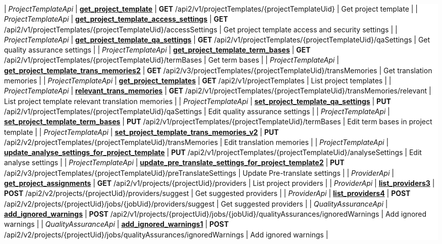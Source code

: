 | _ProjectTemplateApi_            | [**get_project_template**](docs/ProjectTemplateApi.md#get_project_template)                                                               | **GET** /api2/v1/projectTemplates/{projectTemplateUid}                                                  | Get project template                                   |
| _ProjectTemplateApi_            | [**get_project_template_access_settings**](docs/ProjectTemplateApi.md#get_project_template_access_settings)                               | **GET** /api2/v1/projectTemplates/{projectTemplateUid}/accessSettings                                   | Get project template access and security settings      |
| _ProjectTemplateApi_            | [**get_project_template_qa_settings**](docs/ProjectTemplateApi.md#get_project_template_qa_settings)                                       | **GET** /api2/v1/projectTemplates/{projectTemplateUid}/qaSettings                                       | Get quality assurance settings                         |
| _ProjectTemplateApi_            | [**get_project_template_term_bases**](docs/ProjectTemplateApi.md#get_project_template_term_bases)                                         | **GET** /api2/v1/projectTemplates/{projectTemplateUid}/termBases                                        | Get term bases                                         |
| _ProjectTemplateApi_            | [**get_project_template_trans_memories2**](docs/ProjectTemplateApi.md#get_project_template_trans_memories2)                               | **GET** /api2/v3/projectTemplates/{projectTemplateUid}/transMemories                                    | Get translation memories                               |
| _ProjectTemplateApi_            | [**get_project_templates**](docs/ProjectTemplateApi.md#get_project_templates)                                                             | **GET** /api2/v1/projectTemplates                                                                       | List project templates                                 |
| _ProjectTemplateApi_            | [**relevant_trans_memories**](docs/ProjectTemplateApi.md#relevant_trans_memories)                                                         | **GET** /api2/v1/projectTemplates/{projectTemplateUid}/transMemories/relevant                           | List project template relevant translation memories    |
| _ProjectTemplateApi_            | [**set_project_template_qa_settings**](docs/ProjectTemplateApi.md#set_project_template_qa_settings)                                       | **PUT** /api2/v1/projectTemplates/{projectTemplateUid}/qaSettings                                       | Edit quality assurance settings                        |
| _ProjectTemplateApi_            | [**set_project_template_term_bases**](docs/ProjectTemplateApi.md#set_project_template_term_bases)                                         | **PUT** /api2/v1/projectTemplates/{projectTemplateUid}/termBases                                        | Edit term bases in project template                    |
| _ProjectTemplateApi_            | [**set_project_template_trans_memories_v2**](docs/ProjectTemplateApi.md#set_project_template_trans_memories_v2)                           | **PUT** /api2/v2/projectTemplates/{projectTemplateUid}/transMemories                                    | Edit translation memories                              |
| _ProjectTemplateApi_            | [**update_analyse_settings_for_project_template**](docs/ProjectTemplateApi.md#update_analyse_settings_for_project_template)               | **PUT** /api2/v1/projectTemplates/{projectTemplateUid}/analyseSettings                                  | Edit analyse settings                                  |
| _ProjectTemplateApi_            | [**update_pre_translate_settings_for_project_template2**](docs/ProjectTemplateApi.md#update_pre_translate_settings_for_project_template2) | **PUT** /api2/v3/projectTemplates/{projectTemplateUid}/preTranslateSettings                             | Update Pre-translate settings                          |
| _ProviderApi_                   | [**get_project_assignments**](docs/ProviderApi.md#get_project_assignments)                                                                | **GET** /api2/v1/projects/{projectUid}/providers                                                        | List project providers                                 |
| _ProviderApi_                   | [**list_providers3**](docs/ProviderApi.md#list_providers3)                                                                                | **POST** /api2/v2/projects/{projectUid}/providers/suggest                                               | Get suggested providers                                |
| _ProviderApi_                   | [**list_providers4**](docs/ProviderApi.md#list_providers4)                                                                                | **POST** /api2/v2/projects/{projectUid}/jobs/{jobUid}/providers/suggest                                 | Get suggested providers                                |
| _QualityAssuranceApi_           | [**add_ignored_warnings**](docs/QualityAssuranceApi.md#add_ignored_warnings)                                                              | **POST** /api2/v1/projects/{projectUid}/jobs/{jobUid}/qualityAssurances/ignoredWarnings                 | Add ignored warnings                                   |
| _QualityAssuranceApi_           | [**add_ignored_warnings1**](docs/QualityAssuranceApi.md#add_ignored_warnings1)                                                            | **POST** /api2/v2/projects/{projectUid}/jobs/qualityAssurances/ignoredWarnings                          | Add ignored warnings                                   |